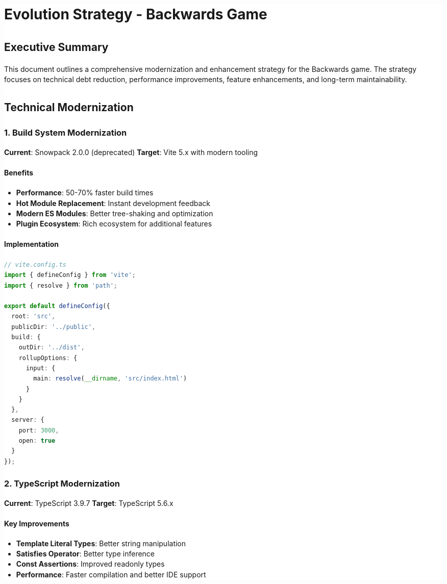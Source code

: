 # Evolution Strategy - Backwards Game

## Executive Summary

This document outlines a comprehensive modernization and enhancement strategy for the Backwards game. The strategy focuses on technical debt reduction, performance improvements, feature enhancements, and long-term maintainability.

## Technical Modernization

### 1. Build System Modernization
**Current**: Snowpack 2.0.0 (deprecated)
**Target**: Vite 5.x with modern tooling

#### Benefits
- **Performance**: 50-70% faster build times
- **Hot Module Replacement**: Instant development feedback
- **Modern ES Modules**: Better tree-shaking and optimization
- **Plugin Ecosystem**: Rich ecosystem for additional features

#### Implementation
```typescript
// vite.config.ts
import { defineConfig } from 'vite';
import { resolve } from 'path';

export default defineConfig({
  root: 'src',
  publicDir: '../public',
  build: {
    outDir: '../dist',
    rollupOptions: {
      input: {
        main: resolve(__dirname, 'src/index.html')
      }
    }
  },
  server: {
    port: 3000,
    open: true
  }
});
```

### 2. TypeScript Modernization
**Current**: TypeScript 3.9.7
**Target**: TypeScript 5.6.x

#### Key Improvements
- **Template Literal Types**: Better string manipulation
- **Satisfies Operator**: Better type inference
- **Const Assertions**: Improved readonly types
- **Performance**: Faster compilation and better IDE support
